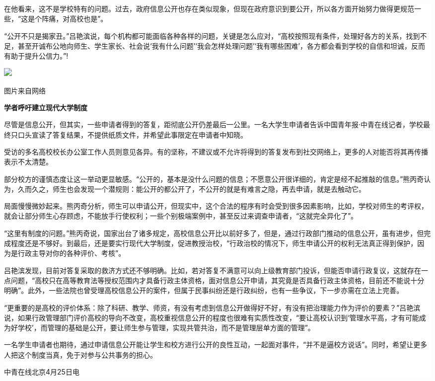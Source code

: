 在他看来，这不是学校特有的问题。过去，政府信息公开也存在类似现象，但现在政府意识到要公开，所以各方面开始努力做得更规范一些，“这是个阵痛，对高校也是”。

“公开不只是揭家丑。”吕艳滨说，每个机构都可能面临各种各样的问题，关键是怎么应对，“高校按照现有条件，处理好各方的关系，找到不足，甚至开诚布公地向师生、学生家长、社会说‘我有什么问题’‘我会怎样处理问题’‘我有哪些困难’，各方都会看到学校的自信和坦诚，反而有助于提升公信力。”!

![](https://i.imgur.com/tsJD7JI.jpg)
<figcaption>图片来自网络</figcaption>

**学者呼吁建立现代大学制度**

尽管是信息公开，但其实，一些申请者得到的答复，距彻底公开仍差最后一公里。一名大学生申请者告诉中国青年报·中青在线记者，学校最终只口头宣读了答复结果，不提供纸质文件，并希望此事限定在申请者中知晓。

受访的多名高校校长办公室工作人员则意见各异。有的坚称，不建议或不允许将得到的答复发布到社交网络上，更多的人对能否将其再传播表示不太清楚。

部分校方的谨慎态度让这一举动更显敏感。“公开的，基本是没什么问题的信息；不愿意公开很详细的，肯定是经不起推敲的信息。”熊丙奇认为，久而久之，师生也会发现一个潜规则：能公开的都公开了，不公开的就是有难言之隐，再去申请，就是去触动它。

局面慢慢微妙起来。熊丙奇分析，师生可以申请公开，但现实中，这个合法的程序有时会受到很多因素影响，比如，学校对师生的考评权，就会让部分师生心存顾虑，不能放手行使权利；一些个别极端案例中，甚至反过来调查申请者，“这就完全异化了”。

“这里有制度的问题。”熊丙奇说，国家出台了诸多规定，高校信息公开比以前好多了，但是，通过行政部门推动的信息公开，虽有进步，但完成程度还是不够好。到最后，还是要实行现代大学制度，促进教授治校，“行政治校的情况下，师生申请公开的权利无法真正得到保护，因为是行政主导对你的各种评价、考核”。

吕艳滨发现，目前对答复采取的救济方式还不够明确。比如，若对答复不满意可以向上级教育部门投诉，但能否申请行政复议，这就存在一点问题，“高校只在高等教育法等授权范围内才具备行政主体资格，面对信息公开申请，其究竟是否具备行政主体资格，目前还不能说十分明确”。此外，一些法院也曾受理高校信息公开的案件，但属于民事纠纷还是行政纠纷，也有一些争议，下一步亦需在立法上完善。

“更重要的是高校的评价体系：除了科研、教学、师资，有没有考虑到信息公开做得好不好，有没有把治理能力作为评价的要素？”吕艳滨说，如果行政管理部门评价高校的导向不改变，高校重视信息公开的程度也很难有实质性改变，“要让高校认识到‘管理水平高，才有可能成为好学校’，而管理的基础是公开，要让师生参与管理，实现共管共治，而不是管理层单方面的管理”。

一名学生申请者也期待，通过申请信息公开能让学生和校方进行公开的良性互动，一起面对事件，“并不是逼校方说话”。同时，希望让更多人把这个制度当真，免于对参与公共事务的担心。

中青在线北京4月25日电